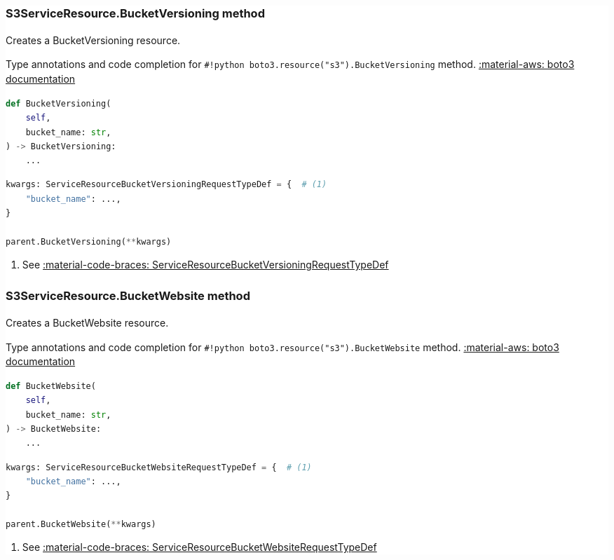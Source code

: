 ### S3ServiceResource.BucketVersioning method

Creates a BucketVersioning resource.

Type annotations and code completion for `#!python boto3.resource("s3").BucketVersioning` method.
[:material-aws: boto3 documentation](https://boto3.amazonaws.com/v1/documentation/api/latest/reference/services/s3.html#S3.ServiceResource.BucketVersioning)

```python title="Method definition"
def BucketVersioning(
    self,
    bucket_name: str,
) -> BucketVersioning:
    ...
```



```python title="Usage example with kwargs"
kwargs: ServiceResourceBucketVersioningRequestTypeDef = {  # (1)
    "bucket_name": ...,
}

parent.BucketVersioning(**kwargs)
```

1. See [:material-code-braces: ServiceResourceBucketVersioningRequestTypeDef](./type_defs.md#serviceresourcebucketversioningrequesttypedef) 

### S3ServiceResource.BucketWebsite method

Creates a BucketWebsite resource.

Type annotations and code completion for `#!python boto3.resource("s3").BucketWebsite` method.
[:material-aws: boto3 documentation](https://boto3.amazonaws.com/v1/documentation/api/latest/reference/services/s3.html#S3.ServiceResource.BucketWebsite)

```python title="Method definition"
def BucketWebsite(
    self,
    bucket_name: str,
) -> BucketWebsite:
    ...
```



```python title="Usage example with kwargs"
kwargs: ServiceResourceBucketWebsiteRequestTypeDef = {  # (1)
    "bucket_name": ...,
}

parent.BucketWebsite(**kwargs)
```

1. See [:material-code-braces: ServiceResourceBucketWebsiteRequestTypeDef](./type_defs.md#serviceresourcebucketwebsiterequesttypedef) 
